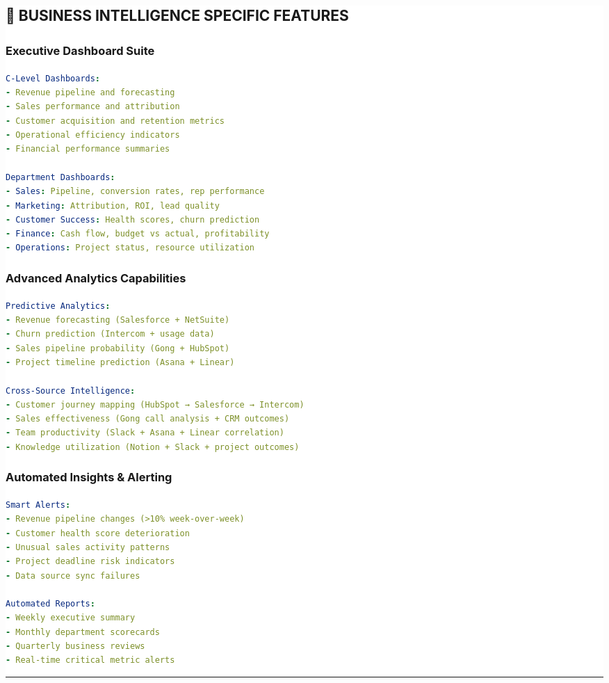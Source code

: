 
## 🎯 **BUSINESS INTELLIGENCE SPECIFIC FEATURES**

### **Executive Dashboard Suite**
```yaml
C-Level Dashboards:
- Revenue pipeline and forecasting
- Sales performance and attribution
- Customer acquisition and retention metrics
- Operational efficiency indicators
- Financial performance summaries

Department Dashboards:
- Sales: Pipeline, conversion rates, rep performance
- Marketing: Attribution, ROI, lead quality
- Customer Success: Health scores, churn prediction
- Finance: Cash flow, budget vs actual, profitability
- Operations: Project status, resource utilization
```

### **Advanced Analytics Capabilities**
```yaml
Predictive Analytics:
- Revenue forecasting (Salesforce + NetSuite)
- Churn prediction (Intercom + usage data)
- Sales pipeline probability (Gong + HubSpot)
- Project timeline prediction (Asana + Linear)

Cross-Source Intelligence:
- Customer journey mapping (HubSpot → Salesforce → Intercom)
- Sales effectiveness (Gong call analysis + CRM outcomes)
- Team productivity (Slack + Asana + Linear correlation)
- Knowledge utilization (Notion + Slack + project outcomes)
```

### **Automated Insights & Alerting**
```yaml
Smart Alerts:
- Revenue pipeline changes (>10% week-over-week)
- Customer health score deterioration
- Unusual sales activity patterns
- Project deadline risk indicators
- Data source sync failures

Automated Reports:
- Weekly executive summary
- Monthly department scorecards
- Quarterly business reviews
- Real-time critical metric alerts
```

---
